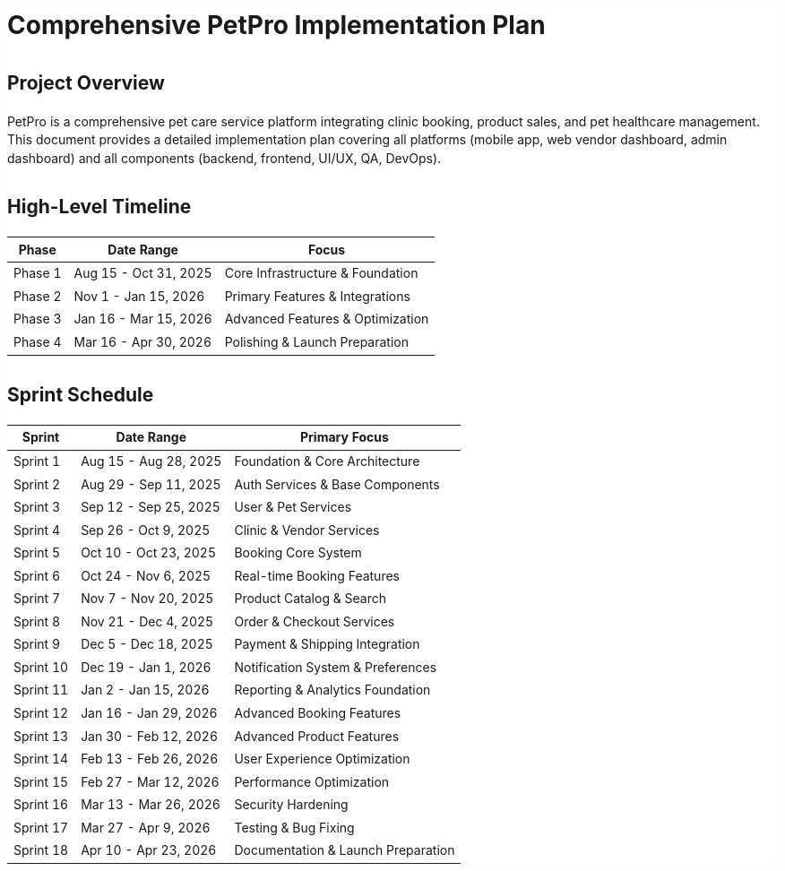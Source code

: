 # Comprehensive PetPro Implementation Plan

## Project Overview

PetPro is a comprehensive pet care service platform integrating clinic booking, product sales, and pet healthcare management. This document provides a detailed implementation plan covering all platforms (mobile app, web vendor dashboard, admin dashboard) and all components (backend, frontend, UI/UX, QA, DevOps).

## High-Level Timeline

| Phase | Date Range | Focus |
|-------|------------|-------|
| Phase 1 | Aug 15 - Oct 31, 2025 | Core Infrastructure & Foundation |
| Phase 2 | Nov 1 - Jan 15, 2026 | Primary Features & Integrations |
| Phase 3 | Jan 16 - Mar 15, 2026 | Advanced Features & Optimization |
| Phase 4 | Mar 16 - Apr 30, 2026 | Polishing & Launch Preparation |

## Sprint Schedule

| Sprint | Date Range | Primary Focus |
|--------|------------|--------------|
| Sprint 1 | Aug 15 - Aug 28, 2025 | Foundation & Core Architecture |
| Sprint 2 | Aug 29 - Sep 11, 2025 | Auth Services & Base Components |
| Sprint 3 | Sep 12 - Sep 25, 2025 | User & Pet Services |
| Sprint 4 | Sep 26 - Oct 9, 2025 | Clinic & Vendor Services |
| Sprint 5 | Oct 10 - Oct 23, 2025 | Booking Core System |
| Sprint 6 | Oct 24 - Nov 6, 2025 | Real-time Booking Features |
| Sprint 7 | Nov 7 - Nov 20, 2025 | Product Catalog & Search |
| Sprint 8 | Nov 21 - Dec 4, 2025 | Order & Checkout Services |
| Sprint 9 | Dec 5 - Dec 18, 2025 | Payment & Shipping Integration |
| Sprint 10 | Dec 19 - Jan 1, 2026 | Notification System & Preferences |
| Sprint 11 | Jan 2 - Jan 15, 2026 | Reporting & Analytics Foundation |
| Sprint 12 | Jan 16 - Jan 29, 2026 | Advanced Booking Features |
| Sprint 13 | Jan 30 - Feb 12, 2026 | Advanced Product Features |
| Sprint 14 | Feb 13 - Feb 26, 2026 | User Experience Optimization |
| Sprint 15 | Feb 27 - Mar 12, 2026 | Performance Optimization |
| Sprint 16 | Mar 13 - Mar 26, 2026 | Security Hardening |
| Sprint 17 | Mar 27 - Apr 9, 2026 | Testing & Bug Fixing |
| Sprint 18 | Apr 10 - Apr 23, 2026 | Documentation & Launch Preparation |

